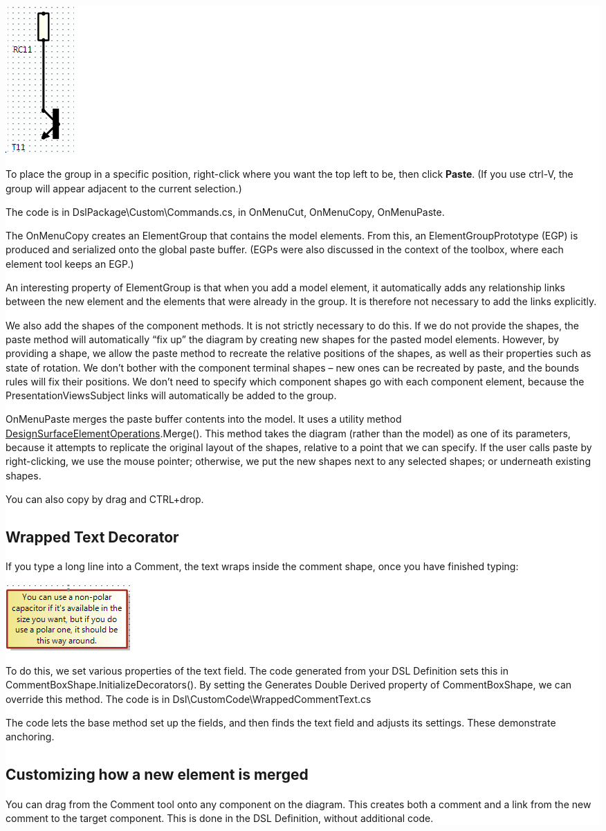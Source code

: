 <img src="18887-pastegroup.png" alt="" width="101" height="215"></p>
<p>To place the group in a specific position, right-click where you want the top left to be, then click
<strong>Paste</strong>. (If you use ctrl-V, the group will appear adjacent to the current selection.)</p>
<p>The code is in DslPackage\Custom\Commands.cs, in OnMenuCut, OnMenuCopy, OnMenuPaste.</p>
<p>The OnMenuCopy creates an ElementGroup that contains the model elements. From this, an ElementGroupPrototype (EGP) is produced and serialized onto the global paste buffer. (EGPs were also discussed in the context of the toolbox, where each element tool keeps
 an EGP.)</p>
<p>An interesting property of ElementGroup is that when you add a model element, it automatically adds any relationship links between the new element and the elements that were already in the group. It is therefore not necessary to add the links explicitly.</p>
<p>We also add the shapes of the component methods. It is not strictly necessary to do this. If we do not provide the shapes, the paste method will automatically &ldquo;fix up&rdquo; the diagram by creating new shapes for the pasted model elements. However,
 by providing a shape, we allow the paste method to recreate the relative positions of the shapes, as well as their properties such as state of rotation. We don&rsquo;t bother with the component terminal shapes &ndash; new ones can be recreated by paste, and
 the bounds rules will fix their positions. We don&rsquo;t need to specify which component shapes go with each component element, because the PresentationViewsSubject links will automatically be added to the group.</p>
<p>OnMenuPaste merges the paste buffer contents into the model. It uses a utility method
<a href="http://msdn.microsoft.com/library/microsoft.visualstudio.modeling.diagrams.designsurfaceelementoperations.aspx">
DesignSurfaceElementOperations</a>.Merge(). This method takes the diagram (rather than the model) as one of its parameters, because it attempts to replicate the original layout of the shapes, relative to a point that we can specify. If the user calls paste
 by right-clicking, we use the mouse pointer; otherwise, we put the new shapes next to any selected shapes; or underneath existing shapes.</p>
<p>You can also copy by drag and CTRL&#43;drop.</p>
<h2>Wrapped Text Decorator</h2>
<p>If you type a long line into a Comment, the text wraps inside the comment shape, once you have finished typing:</p>
<p><img src="18888-comment.png" alt="" width="182" height="97"></p>
<p>To do this, we set various properties of the text field. The code generated from your DSL Definition sets this in CommentBoxShape.InitializeDecorators(). By setting the Generates Double Derived property of CommentBoxShape, we can override this method. The
 code is in Dsl\CustomCode\WrappedCommentText.cs</p>
<p>The code lets the base method set up the fields, and then finds the text field and adjusts its settings. These demonstrate anchoring.</p>
<h2>Customizing how a new element is merged</h2>
<p>You can drag from the Comment tool onto any component on the diagram. This creates both a comment and a link from the new comment to the target component. This is done in the DSL Definition, without additional code.</p>